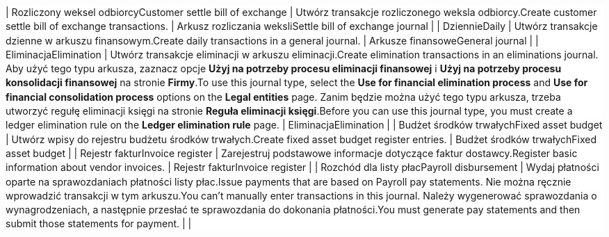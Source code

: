 | <span data-ttu-id="5a2f6-149">Rozliczony weksel odbiorcy</span><span class="sxs-lookup"><span data-stu-id="5a2f6-149">Customer settle bill of exchange</span></span>  | <span data-ttu-id="5a2f6-150">Utwórz transakcje rozliczonego weksla odbiorcy.</span><span class="sxs-lookup"><span data-stu-id="5a2f6-150">Create customer settle bill of exchange transactions.</span></span>                       | <span data-ttu-id="5a2f6-151">Arkusz rozliczania weksli</span><span class="sxs-lookup"><span data-stu-id="5a2f6-151">Settle bill of exchange journal</span></span>                                |
| <span data-ttu-id="5a2f6-152">Dziennie</span><span class="sxs-lookup"><span data-stu-id="5a2f6-152">Daily</span></span>                             | <span data-ttu-id="5a2f6-153">Utwórz transakcje dzienne w arkuszu finansowym.</span><span class="sxs-lookup"><span data-stu-id="5a2f6-153">Create daily transactions in a general journal.</span></span>                          | <span data-ttu-id="5a2f6-154">Arkusze finansowe</span><span class="sxs-lookup"><span data-stu-id="5a2f6-154">General journal</span></span>                                                |
| <span data-ttu-id="5a2f6-155">Eliminacja</span><span class="sxs-lookup"><span data-stu-id="5a2f6-155">Elimination</span></span>                       | <span data-ttu-id="5a2f6-156">Utwórz transakcje eliminacji w arkuszu eliminacji.</span><span class="sxs-lookup"><span data-stu-id="5a2f6-156">Create elimination transactions in an eliminations journal.</span></span> <span data-ttu-id="5a2f6-157">Aby użyć tego typu arkusza, zaznacz opcje **Użyj na potrzeby procesu eliminacji finansowej** i **Użyj na potrzeby procesu konsolidacji finansowej** na stronie **Firmy**.</span><span class="sxs-lookup"><span data-stu-id="5a2f6-157">To use this journal type, select the **Use for financial elimination process** and **Use for financial consolidation process** options on the **Legal entities** page.</span></span> <span data-ttu-id="5a2f6-158">Zanim będzie można użyć tego typu arkusza, trzeba utworzyć regułę eliminacji księgi na stronie **Reguła eliminacji księgi**.</span><span class="sxs-lookup"><span data-stu-id="5a2f6-158">Before you can use this journal type, you must create a ledger elimination rule on the **Ledger elimination rule** page.</span></span> | <span data-ttu-id="5a2f6-159">Eliminacja</span><span class="sxs-lookup"><span data-stu-id="5a2f6-159">Elimination</span></span>                                                    |
| <span data-ttu-id="5a2f6-160">Budżet środków trwałych</span><span class="sxs-lookup"><span data-stu-id="5a2f6-160">Fixed asset budget</span></span>                | <span data-ttu-id="5a2f6-161">Utwórz wpisy do rejestru budżetu środków trwałych.</span><span class="sxs-lookup"><span data-stu-id="5a2f6-161">Create fixed asset budget register entries.</span></span>                                                                                                                                                                                                                                                                                                                 | <span data-ttu-id="5a2f6-162">Budżet środków trwałych</span><span class="sxs-lookup"><span data-stu-id="5a2f6-162">Fixed asset budget</span></span>                                             |
| <span data-ttu-id="5a2f6-163">Rejestr faktur</span><span class="sxs-lookup"><span data-stu-id="5a2f6-163">Invoice register</span></span>                  | <span data-ttu-id="5a2f6-164">Zarejestruj podstawowe informacje dotyczące faktur dostawcy.</span><span class="sxs-lookup"><span data-stu-id="5a2f6-164">Register basic information about vendor invoices.</span></span>                                                                                                                                                                                                                                                                                                           | <span data-ttu-id="5a2f6-165">Rejestr faktur</span><span class="sxs-lookup"><span data-stu-id="5a2f6-165">Invoice register</span></span>                                               |
| <span data-ttu-id="5a2f6-166">Rozchód dla listy płac</span><span class="sxs-lookup"><span data-stu-id="5a2f6-166">Payroll disbursement</span></span>              | <span data-ttu-id="5a2f6-167">Wydaj płatności oparte na sprawozdaniach płatności listy płac.</span><span class="sxs-lookup"><span data-stu-id="5a2f6-167">Issue payments that are based on Payroll pay statements.</span></span> <span data-ttu-id="5a2f6-168">Nie można ręcznie wprowadzić transakcji w tym arkuszu.</span><span class="sxs-lookup"><span data-stu-id="5a2f6-168">You can’t manually enter transactions in this journal.</span></span> <span data-ttu-id="5a2f6-169">Należy wygenerować sprawozdania o wynagrodzeniach, a następnie przesłać te sprawozdania do dokonania płatności.</span><span class="sxs-lookup"><span data-stu-id="5a2f6-169">You must generate pay statements and then submit those statements for payment.</span></span>                                                                                                                                                              |                                                                |